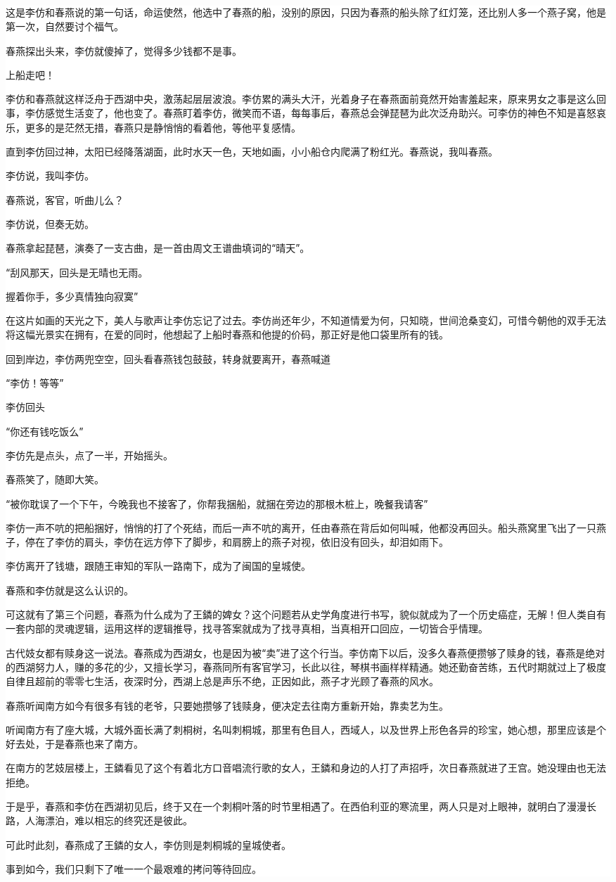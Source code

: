 这是李仿和春燕说的第一句话，命运使然，他选中了春燕的船，没别的原因，只因为春燕的船头除了红灯笼，还比别人多一个燕子窝，他是第一次，自然要讨个福气。

春燕探出头来，李仿就傻掉了，觉得多少钱都不是事。

上船走吧！

李仿和春燕就这样泛舟于西湖中央，激荡起层层波浪。李仿累的满头大汗，光着身子在春燕面前竟然开始害羞起来，原来男女之事是这么回事，李仿感觉生活变了，他也变了。春燕盯着李仿，微笑而不语，每每事后，春燕总会弹琵琶为此次泛舟助兴。可李仿的神色不知是喜怒哀乐，更多的是茫然无措，春燕只是静悄悄的看着他，等他平复感情。

直到李仿回过神，太阳已经降落湖面，此时水天一色，天地如画，小小船仓内爬满了粉红光。春燕说，我叫春燕。

李仿说，我叫李仿。

春燕说，客官，听曲儿么？

李仿说，但奏无妨。

春燕拿起琵琶，演奏了一支古曲，是一首由周文王谱曲填词的“晴天”。

“刮风那天，回头是无晴也无雨。

握着你手，多少真情独向寂寞”

在这片如画的天光之下，美人与歌声让李仿忘记了过去。李仿尚还年少，不知道情爱为何，只知晓，世间沧桑变幻，可惜今朝他的双手无法将这幅光景实在拥有，在爱的同时，他想起了上船时春燕和他提的价码，那正好是他口袋里所有的钱。

回到岸边，李仿两兜空空，回头看春燕钱包鼓鼓，转身就要离开，春燕喊道

“李仿！等等”

李仿回头

“你还有钱吃饭么”

李仿先是点头，点了一半，开始摇头。

春燕笑了，随即大笑。

“被你耽误了一个下午，今晚我也不接客了，你帮我捆船，就捆在旁边的那根木桩上，晚餐我请客”

李仿一声不吭的把船捆好，悄悄的打了个死结，而后一声不吭的离开，任由春燕在背后如何叫喊，他都没再回头。船头燕窝里飞出了一只燕子，停在了李仿的肩头，李仿在远方停下了脚步，和肩膀上的燕子对视，依旧没有回头，却泪如雨下。

李仿离开了钱塘，跟随王审知的军队一路南下，成为了闽国的皇城使。

春燕和李仿就是这么认识的。

可这就有了第三个问题，春燕为什么成为了王鏻的婢女？这个问题若从史学角度进行书写，貌似就成为了一个历史癌症，无解！但人类自有一套内部的灵魂逻辑，运用这样的逻辑推导，找寻答案就成为了找寻真相，当真相开口回应，一切皆合乎情理。

古代妓女都有赎身这一说法。春燕成为西湖女，也是因为被“卖”进了这个行当。李仿南下以后，没多久春燕便攒够了赎身的钱，春燕是绝对的西湖努力人，赚的多花的少，又擅长学习，春燕同所有客官学习，长此以往，琴棋书画样样精通。她还勤奋苦练，五代时期就过上了极度自律且超前的零零七生活，夜深时分，西湖上总是声乐不绝，正因如此，燕子才光顾了春燕的风水。

春燕听闻南方如今有很多有钱的老爷，只要她攒够了钱赎身，便决定去往南方重新开始，靠卖艺为生。

听闻南方有了座大城，大城外面长满了刺桐树，名叫刺桐城，那里有色目人，西域人，以及世界上形色各异的珍宝，她心想，那里应该是个好去处，于是春燕也来了南方。

在南方的艺妓层楼上，王鏻看见了这个有着北方口音唱流行歌的女人，王鏻和身边的人打了声招呼，次日春燕就进了王宫。她没理由也无法拒绝。

于是乎，春燕和李仿在西湖初见后，终于又在一个刺桐叶落的时节里相遇了。在西伯利亚的寒流里，两人只是对上眼神，就明白了漫漫长路，人海漂泊，难以相忘的终究还是彼此。

可此时此刻，春燕成了王鏻的女人，李仿则是刺桐城的皇城使者。

事到如今，我们只剩下了唯一一个最艰难的拷问等待回应。

